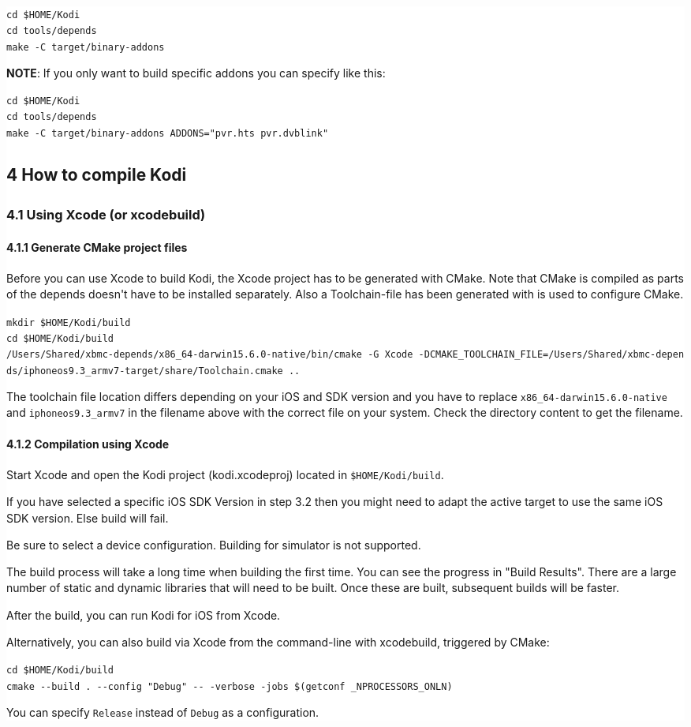     cd $HOME/Kodi
    cd tools/depends
    make -C target/binary-addons

**NOTE**: If you only want to build specific addons you can specify like this:

    cd $HOME/Kodi
    cd tools/depends
    make -C target/binary-addons ADDONS="pvr.hts pvr.dvblink"

## 4 How to compile Kodi

### 4.1 Using Xcode (or xcodebuild)

#### 4.1.1 Generate CMake project files

Before you can use Xcode to build Kodi, the Xcode project has to be generated
with CMake. Note that CMake is compiled as parts of the depends doesn't have
to be installed separately. Also a Toolchain-file has been generated with is
used to configure CMake.

    mkdir $HOME/Kodi/build
    cd $HOME/Kodi/build
    /Users/Shared/xbmc-depends/x86_64-darwin15.6.0-native/bin/cmake -G Xcode -DCMAKE_TOOLCHAIN_FILE=/Users/Shared/xbmc-depends/iphoneos9.3_armv7-target/share/Toolchain.cmake ..

The toolchain file location differs depending on your iOS and SDK version and
you have to replace `x86_64-darwin15.6.0-native` and `iphoneos9.3_armv7` in the filename above with the correct
file on your system. Check the directory content to get the filename.

#### 4.1.2 Compilation using Xcode

Start Xcode and open the Kodi project (kodi.xcodeproj) located in
`$HOME/Kodi/build`.

If you have selected a specific iOS SDK Version in step 3.2 then you might need
to adapt the active target to use the same iOS SDK version. Else build will fail.

Be sure to select a device configuration. Building for simulator is not
supported.

The build process will take a long time when building the first time.
You can see the progress in "Build Results". There are a large number of static
and dynamic libraries that will need to be built. Once these are built,
subsequent builds will be faster.

After the build, you can run Kodi for iOS from Xcode.

Alternatively, you can also build via Xcode from the command-line with
xcodebuild, triggered by CMake:

    cd $HOME/Kodi/build
    cmake --build . --config "Debug" -- -verbose -jobs $(getconf _NPROCESSORS_ONLN)

You can specify `Release` instead of `Debug` as a configuration.
